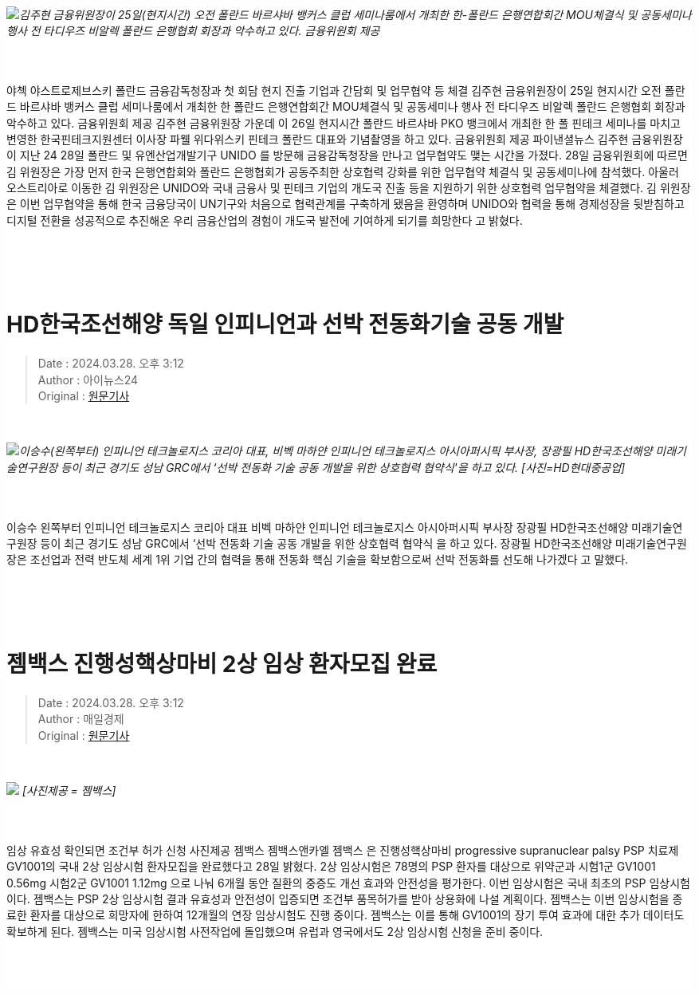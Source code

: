 <img src="https://imgnews.pstatic.net/image/014/2024/03/28/0005163376_001_20240328151204852.jpg?type=w647" id="img1"></img><em class="img_desc">김주현 금융위원장이 25일(현지시간) 오전 폴란드 바르샤바 뱅커스 클럽 세미나룸에서 개최한 한-폴란드 은행연합회간 MOU체결식 및 공동세미나 행사 전 타디우즈 비알렉 폴란드 은행협회 회장과 악수하고 있다. 금융위원회 제공</em>  
<br/><br/>  
  
야첵 야스트로제브스키 폴란드 금융감독청장과 첫 회담 현지 진출 기업과 간담회 및 업무협약 등 체결 김주현 금융위원장이 25일 현지시간 오전 폴란드 바르샤바 뱅커스 클럽 세미나룸에서 개최한 한 폴란드 은행연합회간 MOU체결식 및 공동세미나 행사 전 타디우즈 비알렉 폴란드 은행협회 회장과 악수하고 있다.
금융위원회 제공 김주현 금융위원장 가운데 이 26일 현지시간 폴란드 바르샤바 PKO 뱅크에서 개최한 한 폴 핀테크 세미나를 마치고 변영한 한국핀테크지원센터 이사장 파웰 위다위스키 핀테크 폴란드 대표와 기념촬영을 하고 있다.
금융위원회 제공 파이낸셜뉴스 김주현 금융위원장이 지난 24 28일 폴란드 및 유엔산업개발기구 UNIDO 를 방문해 금융감독청장을 만나고 업무협약도 맺는 시간을 가졌다.
28일 금융위원회에 따르면 김 위원장은 가장 먼저 한국 은행연합회와 폴란드 은행협회가 공동주최한 상호협력 강화를 위한 업무협약 체결식 및 공동세미나에 참석했다.
아울러 오스트리아로 이동한 김 위원장은 UNIDO와 국내 금융사 및 핀테크 기업의 개도국 진출 등을 지원하기 위한 상호협력 업무협약을 체결했다.
김 위원장은 이번 업무협약을 통해 한국 금융당국이 UN기구와 처음으로 협력관계를 구축하게 됐음을 환영하며 UNIDO와 협력을 통해 경제성장을 뒷받침하고 디지털 전환을 성공적으로 추진해온 우리 금융산업의 경험이 개도국 발전에 기여하게 되기를 희망한다 고 밝혔다.  
<br/><br/><br/>  

  
# HD한국조선해양 독일 인피니언과 선박 전동화기술 공동 개발  
  
> Date : 2024.03.28. 오후 3:12  
> Author : 아이뉴스24  
> Original : [원문기사](https://n.news.naver.com/mnews/article/031/0000824127?sid=101)  
<br/>  
  
<img src="https://imgnews.pstatic.net/image/031/2024/03/28/0000824127_001_20240328151203193.jpg?type=w647" id="img1"></img><em class="img_desc">이승수(왼쪽부터) 인피니언 테크놀로지스 코리아 대표, 비벡 마하얀 인피니언 테크놀로지스 아시아퍼시픽 부사장, 장광필 HD한국조선해양 미래기술연구원장 등이 최근 경기도 성남 GRC에서 ‘선박 전동화 기술 공동 개발을 위한 상호협력 협약식'을 하고 있다. [사진=HD현대중공업]</em>  
<br/><br/>  
  
이승수 왼쪽부터 인피니언 테크놀로지스 코리아 대표 비벡 마하얀 인피니언 테크놀로지스 아시아퍼시픽 부사장 장광필 HD한국조선해양 미래기술연구원장 등이 최근 경기도 성남 GRC에서 ‘선박 전동화 기술 공동 개발을 위한 상호협력 협약식 을 하고 있다.
장광필 HD한국조선해양 미래기술연구원장은 조선업과 전력 반도체 세계 1위 기업 간의 협력을 통해 전동화 핵심 기술을 확보함으로써 선박 전동화를 선도해 나가겠다 고 말했다.  
<br/><br/><br/>  

  
# 젬백스 진행성핵상마비 2상 임상 환자모집 완료  
  
> Date : 2024.03.28. 오후 3:12  
> Author : 매일경제  
> Original : [원문기사](https://n.news.naver.com/mnews/article/009/0005279780?sid=101)  
<br/>  
  
<img src="https://imgnews.pstatic.net/image/009/2024/03/28/0005279780_001_20240328151201035.png?type=w647" id="img1"></img><em class="img_desc"> [사진제공 = 젬백스]</em>  
<br/><br/>  
  
임상 유효성 확인되면 조건부 허가 신청 사진제공 젬백스 젬백스앤카엘 젬백스 은 진행성핵상마비 progressive supranuclear palsy PSP 치료제 GV1001의 국내 2상 임상시험 환자모집을 완료했다고 28일 밝혔다.
2상 임상시험은 78명의 PSP 환자를 대상으로 위약군과 시험1군 GV1001 0.56mg 시험2군 GV1001 1.12mg 으로 나눠 6개월 동안 질환의 중증도 개선 효과와 안전성을 평가한다.
이번 임상시험은 국내 최초의 PSP 임상시험이다.
젬백스는 PSP 2상 임상시험 결과 유효성과 안전성이 입증되면 조건부 품목허가를 받아 상용화에 나설 계획이다.
젬백스는 이번 임상시험을 종료한 환자를 대상으로 희망자에 한하여 12개월의 연장 임상시험도 진행 중이다.
젬백스는 이를 통해 GV1001의 장기 투여 효과에 대한 추가 데이터도 확보하게 된다.
젬백스는 미국 임상시험 사전작업에 돌입했으며 유럽과 영국에서도 2상 임상시험 신청을 준비 중이다.  
<br/><br/><br/>  
